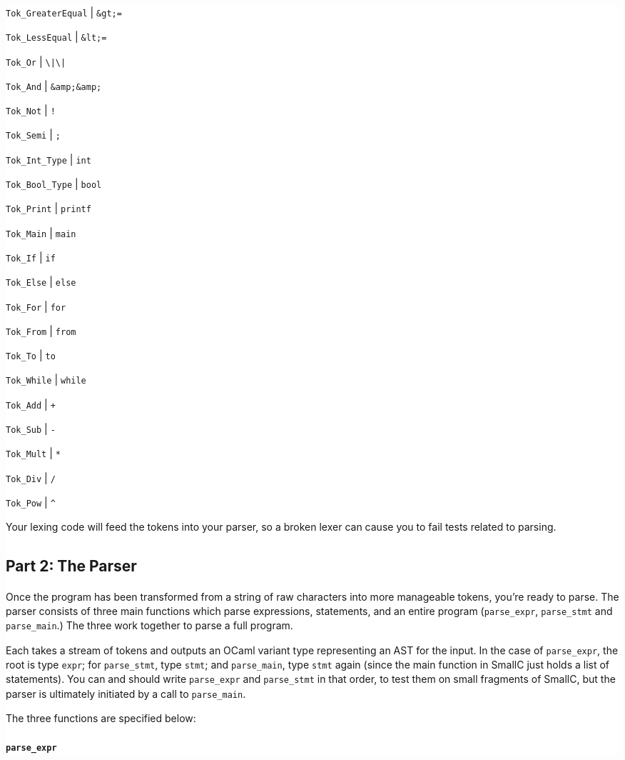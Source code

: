 `Tok_GreaterEqual` | `&gt;=`

`Tok_LessEqual` | `&lt;=`

`Tok_Or` | `\|\|`

`Tok_And` | `&amp;&amp;`

`Tok_Not` | `!`

`Tok_Semi` | `;`

`Tok_Int_Type` | `int`

`Tok_Bool_Type` | `bool`

`Tok_Print` | `printf`

`Tok_Main` | `main`

`Tok_If` | `if`

`Tok_Else` | `else`

`Tok_For` | `for`

`Tok_From` | `from`

`Tok_To` | `to`

`Tok_While` | `while`

`Tok_Add` | `+`

`Tok_Sub` | `-`

`Tok_Mult` | `*`

`Tok_Div` | `/`

`Tok_Pow` | `^`

Your lexing code will feed the tokens into your parser, so a broken lexer can cause you to fail tests related to parsing.

## Part 2: The Parser

Once the program has been transformed from a string of raw characters into more manageable tokens, you’re ready to parse. The parser consists of three main functions which parse expressions, statements, and an entire program (`parse_expr`, `parse_stmt` and `parse_main`.) The three work together to parse a full program.

Each takes a stream of tokens and outputs an OCaml variant type representing an AST for the input. In the case of `parse_expr`, the root is type `expr`; for `parse_stmt`, type `stmt`; and `parse_main`, type `stmt` again (since the main function in SmallC just holds a list of statements). You can and should write `parse_expr` and `parse_stmt` in that order, to test them on small fragments of SmallC, but the parser is ultimately initiated by a call to `parse_main`.

The three functions are specified below:

#### `parse_expr`
